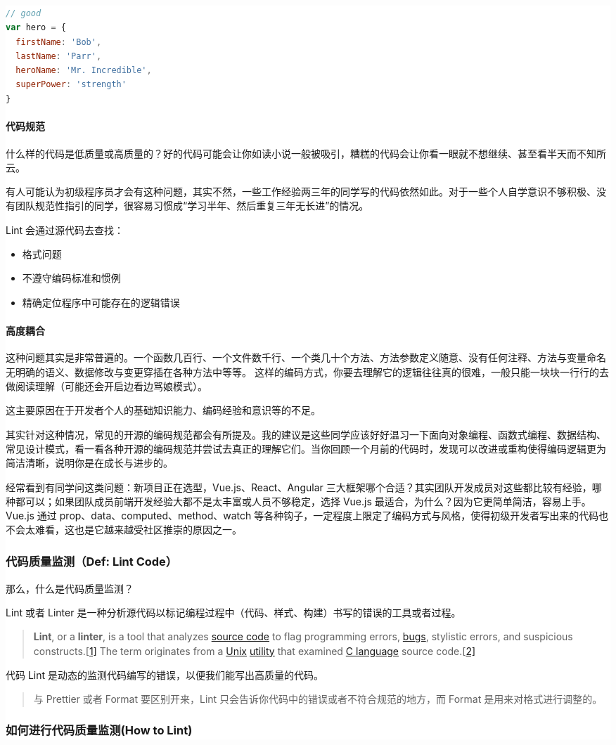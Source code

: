 ```javascript
// good
var hero = {
  firstName: 'Bob',
  lastName: 'Parr',
  heroName: 'Mr. Incredible',
  superPower: 'strength'
}
```

#### 代码规范

什么样的代码是低质量或高质量的？好的代码可能会让你如读小说一般被吸引，糟糕的代码会让你看一眼就不想继续、甚至看半天而不知所云。

有人可能认为初级程序员才会有这种问题，其实不然，一些工作经验两三年的同学写的代码依然如此。对于一些个人自学意识不够积极、没有团队规范性指引的同学，很容易习惯成“学习半年、然后重复三年无长进”的情况。

Lint 会通过源代码去查找：

- 格式问题

- 不遵守编码标准和惯例

- 精确定位程序中可能存在的逻辑错误

#### 高度耦合

这种问题其实是非常普遍的。一个函数几百行、一个文件数千行、一个类几十个方法、方法参数定义随意、没有任何注释、方法与变量命名无明确的语义、数据修改与变更穿插在各种方法中等等。 这样的编码方式，你要去理解它的逻辑往往真的很难，一般只能一块块一行行的去做阅读理解（可能还会开启边看边骂娘模式）。

这主要原因在于开发者个人的基础知识能力、编码经验和意识等的不足。

其实针对这种情况，常见的开源的编码规范都会有所提及。我的建议是这些同学应该好好温习一下面向对象编程、函数式编程、数据结构、常见设计模式，看一看各种开源的编码规范并尝试去真正的理解它们。当你回顾一个月前的代码时，发现可以改进或重构使得编码逻辑更为简洁清晰，说明你是在成长与进步的。

经常看到有同学问这类问题：新项目正在选型，Vue.js、React、Angular 三大框架哪个合适？其实团队开发成员对这些都比较有经验，哪种都可以；如果团队成员前端开发经验大都不是太丰富或人员不够稳定，选择 Vue.js 最适合，为什么？因为它更简单简洁，容易上手。Vue.js 通过 prop、data、computed、method、watch 等各种钩子，一定程度上限定了编码方式与风格，使得初级开发者写出来的代码也不会太难看，这也是它越来越受社区推崇的原因之一。

### 代码质量监测（Def: Lint Code）

那么，什么是代码质量监测？

Lint 或者 Linter 是一种分析源代码以标记编程过程中（代码、样式、构建）书写的错误的工具或者过程。

> **Lint**, or a **linter**, is a tool that analyzes [source code](https://en.wikipedia.org/wiki/Source_code) to flag programming errors, [bugs](https://en.wikipedia.org/wiki/Software_bug), stylistic errors, and suspicious constructs.[[1\]](<https://en.wikipedia.org/wiki/Lint_(software)#cite_note-1>) The term originates from a [Unix](https://en.wikipedia.org/wiki/Unix) [utility](https://en.wikipedia.org/wiki/List_of_utility_software) that examined [C language](<https://en.wikipedia.org/wiki/C_(programming_language)>) source code.[[2\]](<https://en.wikipedia.org/wiki/Lint_(software)#cite_note-BellLabs-2>)

代码 Lint 是动态的监测代码编写的错误，以便我们能写出高质量的代码。

> 与 Prettier 或者 Format 要区别开来，Lint 只会告诉你代码中的错误或者不符合规范的地方，而 Format 是用来对格式进行调整的。

### 如何进行代码质量监测(How to Lint)
